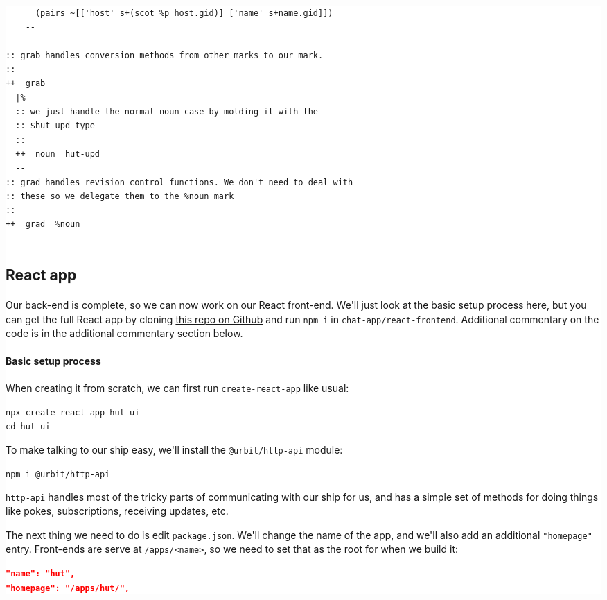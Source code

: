 ```hoon {% copy=true mode="collapse" %}
      (pairs ~[['host' s+(scot %p host.gid)] ['name' s+name.gid]])
    --
  --
:: grab handles conversion methods from other marks to our mark.
::
++  grab
  |%
  :: we just handle the normal noun case by molding it with the
  :: $hut-upd type
  ::
  ++  noun  hut-upd
  --
:: grad handles revision control functions. We don't need to deal with
:: these so we delegate them to the %noun mark
::
++  grad  %noun
--
```

## React app

Our back-end is complete, so we can now work on our React front-end. We'll just
look at the basic setup process here, but you can get the full React app by
cloning [this repo on Github](https://github.com/urbit/docs-examples) and run
`npm i` in `chat-app/react-frontend`. Additional commentary on the code is in
the [additional commentary](#additional-commentary) section below.

#### Basic setup process

When creating it from scratch, we can first run `create-react-app` like usual:

```shell {% copy=true %}
npx create-react-app hut-ui
cd hut-ui
```

To make talking to our ship easy, we'll install the `@urbit/http-api` module:

```
npm i @urbit/http-api
```

`http-api` handles most of the tricky parts of communicating with our ship for
us, and has a simple set of methods for doing things like pokes, subscriptions,
receiving updates, etc.

The next thing we need to do is edit `package.json`. We'll change the name of
the app, and we'll also add an additional `"homepage"` entry. Front-ends are
serve at `/apps/<name>`, so we need to set that as the root for when we build
it:

```json
"name": "hut",
"homepage": "/apps/hut/",
```
